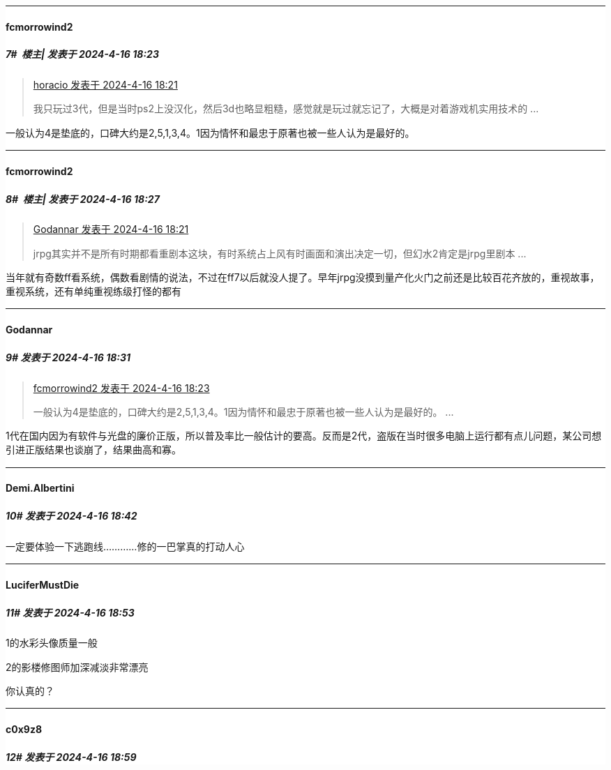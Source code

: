 *****

####  fcmorrowind2  
##### 7#         楼主| 发表于 2024-4-16 18:23

<blockquote><a href="httphttps://bbs.saraba1st.com/2b/forum.php?mod=redirect&amp;goto=findpost&amp;pid=64619100&amp;ptid=2180154" target="_blank">horacio 发表于 2024-4-16 18:21</a>

我只玩过3代，但是当时ps2上没汉化，然后3d也略显粗糙，感觉就是玩过就忘记了，大概是对着游戏机实用技术的 ...</blockquote>
一般认为4是垫底的，口碑大约是2,5,1,3,4。1因为情怀和最忠于原著也被一些人认为是最好的。

*****

####  fcmorrowind2  
##### 8#         楼主| 发表于 2024-4-16 18:27

<blockquote><a href="httphttps://bbs.saraba1st.com/2b/forum.php?mod=redirect&amp;goto=findpost&amp;pid=64619090&amp;ptid=2180154" target="_blank">Godannar 发表于 2024-4-16 18:21</a>

jrpg其实并不是所有时期都看重剧本这块，有时系统占上风有时画面和演出决定一切，但幻水2肯定是jrpg里剧本 ...</blockquote>
当年就有奇数ff看系统，偶数看剧情的说法，不过在ff7以后就没人提了。早年jrpg没摸到量产化火门之前还是比较百花齐放的，重视故事，重视系统，还有单纯重视练级打怪的都有

*****

####  Godannar  
##### 9#       发表于 2024-4-16 18:31

<blockquote><a href="httphttps://bbs.saraba1st.com/2b/forum.php?mod=redirect&amp;goto=findpost&amp;pid=64619122&amp;ptid=2180154" target="_blank">fcmorrowind2 发表于 2024-4-16 18:23</a>

一般认为4是垫底的，口碑大约是2,5,1,3,4。1因为情怀和最忠于原著也被一些人认为是最好的。 ...</blockquote>
1代在国内因为有软件与光盘的廉价正版，所以普及率比一般估计的要高。反而是2代，盗版在当时很多电脑上运行都有点儿问题，某公司想引进正版结果也谈崩了，结果曲高和寡。

*****

####  Demi.Albertini  
##### 10#       发表于 2024-4-16 18:42

一定要体验一下逃跑线…………修的一巴掌真的打动人心

*****

####  LuciferMustDie  
##### 11#       发表于 2024-4-16 18:53

1的水彩头像质量一般

2的影楼修图师加深减淡非常漂亮

你认真的？

*****

####  c0x9z8  
##### 12#       发表于 2024-4-16 18:59
